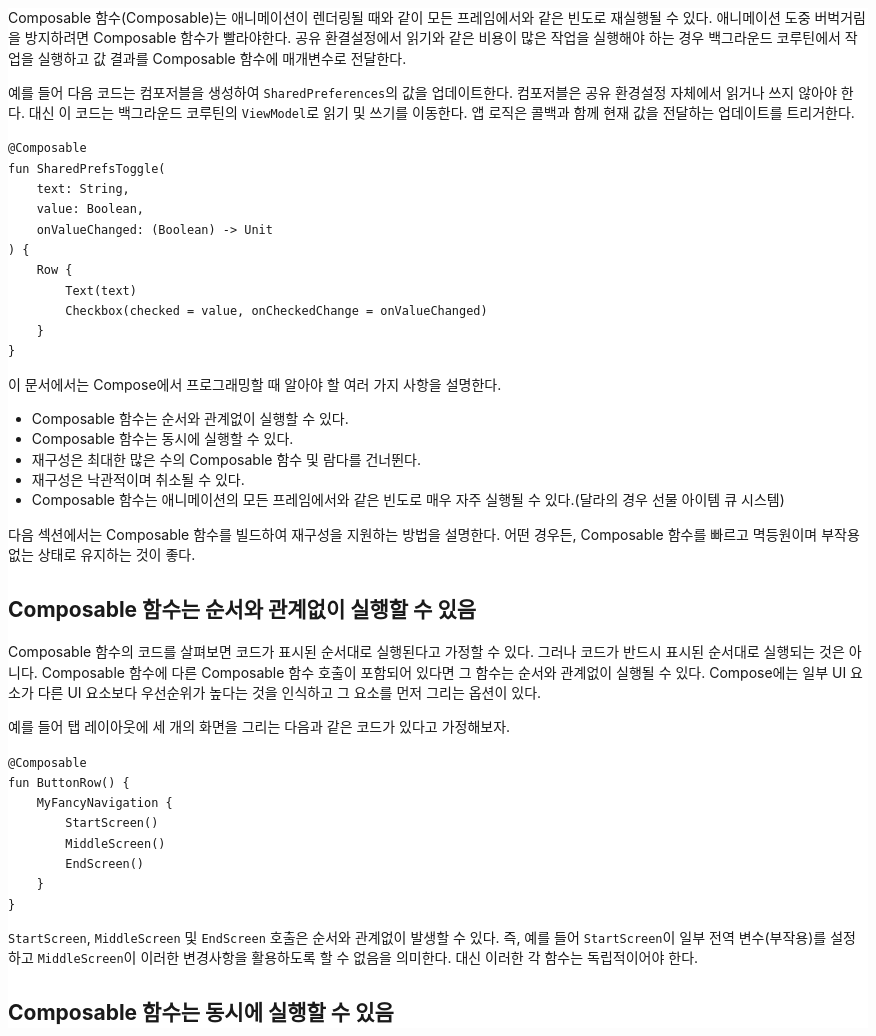 Composable 함수(Composable)는 애니메이션이 렌더링될 때와 같이 모든 프레임에서와 같은 빈도로 재실행될 수 있다. 애니메이션 도중 버벅거림을 방지하려면 Composable 함수가 빨라야한다. 공유 환결설정에서 읽기와 같은 비용이 많은 작업을 실행해야 하는 경우 백그라운드 코루틴에서 작업을 실행하고 값 결과를 Composable 함수에 매개변수로 전달한다.

예를 들어 다음 코드는 컴포저블을 생성하여 `SharedPreferences`의 값을 업데이트한다. 컴포저블은 공유 환경설정 자체에서 읽거나 쓰지 않아야 한다. 대신 이 코드는 백그라운드 코루틴의 `ViewModel`로 읽기 및 쓰기를 이동한다. 앱 로직은 콜백과 함께 현재 값을 전달하는 업데이트를 트리거한다.

```
@Composable
fun SharedPrefsToggle(
    text: String,
    value: Boolean,
    onValueChanged: (Boolean) -> Unit
) {
    Row {
        Text(text)
        Checkbox(checked = value, onCheckedChange = onValueChanged)
    }
}
```

이 문서에서는 Compose에서 프로그래밍할 때 알아야 할 여러 가지 사항을 설명한다.

- Composable 함수는 순서와 관계없이 실행할 수 있다.
- Composable 함수는 동시에 실행할 수 있다.
- 재구성은 최대한 많은 수의 Composable 함수 및 람다를 건너뛴다.
- 재구성은 낙관적이며 취소될 수 있다.
- Composable 함수는 애니메이션의 모든 프레임에서와 같은 빈도로 매우 자주 실행될 수 있다.(달라의 경우 선물 아이템 큐 시스템)

다음 섹션에서는 Composable 함수를 빌드하여 재구성을 지원하는 방법을 설명한다. 어떤 경우든, Composable 함수를 빠르고 멱등원이며 부작용 없는 상태로 유지하는 것이 좋다.

## Composable 함수는 순서와 관계없이 실행할 수 있음

Composable 함수의 코드를 살펴보면 코드가 표시된 순서대로 실행된다고 가정할 수 있다. 그러나 코드가 반드시 표시된 순서대로 실행되는 것은 아니다. Composable 함수에 다른 Composable 함수 호출이 포함되어 있다면 그 함수는 순서와 관계없이 실행될 수 있다. Compose에는 일부 UI 요소가 다른 UI 요소보다 우선순위가 높다는 것을 인식하고 그 요소를 먼저 그리는 옵션이 있다.

예를 들어 탭 레이아웃에 세 개의 화면을 그리는 다음과 같은 코드가 있다고 가정해보자.
```
@Composable
fun ButtonRow() {
    MyFancyNavigation {
        StartScreen()
        MiddleScreen()
        EndScreen()
    }
}
```

`StartScreen`, `MiddleScreen` 및 `EndScreen` 호출은 순서와 관계없이 발생할 수 있다. 즉, 예를 들어 `StartScreen`이 일부 전역 변수(부작용)를 설정하고 `MiddleScreen`이 이러한 변경사항을 활용하도록 할 수 없음을 의미한다. 대신 이러한 각 함수는 독립적이어야 한다.

## Composable 함수는 동시에 실행할 수 있음
